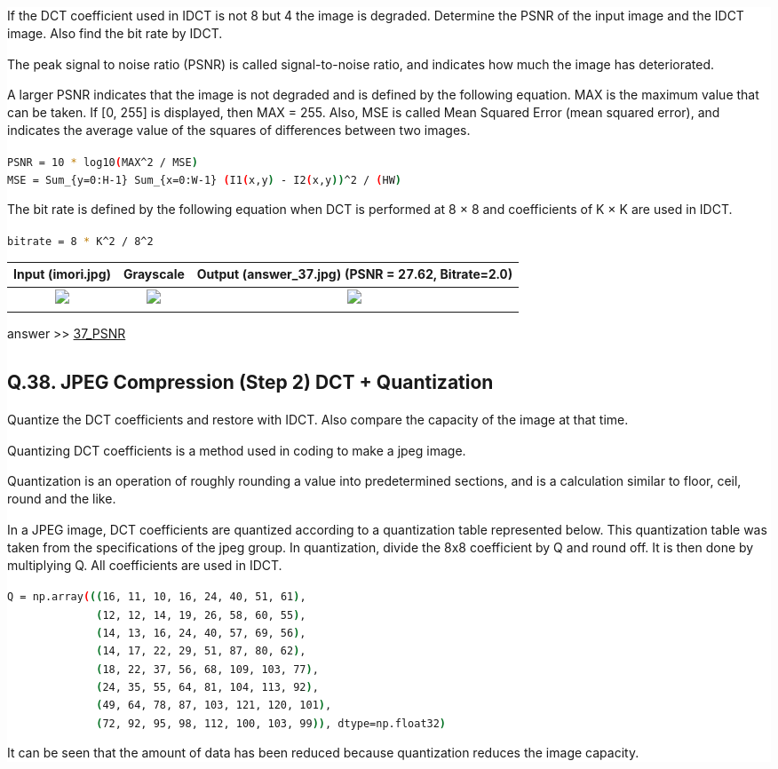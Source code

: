 If the DCT coefficient used in IDCT is not 8 but 4 the image is degraded. Determine the PSNR of the input image and the IDCT image. Also find the bit rate by IDCT.

The peak signal to noise ratio (PSNR) is called signal-to-noise ratio, and indicates how much the image has deteriorated.

A larger PSNR indicates that the image is not degraded and is defined by the following equation. MAX is the maximum value that can be taken. If [0, 255] is displayed, then MAX = 255. Also, MSE is called Mean Squared Error (mean squared error), and indicates the average value of the squares of differences between two images.


```bash
PSNR = 10 * log10(MAX^2 / MSE)
MSE = Sum_{y=0:H-1} Sum_{x=0:W-1} (I1(x,y) - I2(x,y))^2 / (HW)
```

The bit rate is defined by the following equation when DCT is performed at 8 × 8 and coefficients of K × K are used in IDCT.

```bash
bitrate = 8 * K^2 / 8^2
```

|Input (imori.jpg)|Grayscale|Output (answer_37.jpg) (PSNR = 27.62, Bitrate=2.0)|
|:---:|:---:|:---:|
|![](imori.jpg)|![](imori_gray.jpg)|![](answer_37.jpg)|

answer >> [37_PSNR](./37_PSNR.py)

## Q.38. JPEG Compression (Step 2) DCT + Quantization

Quantize the DCT coefficients and restore with IDCT. Also compare the capacity of the image at that time.

Quantizing DCT coefficients is a method used in coding to make a jpeg image.

Quantization is an operation of roughly rounding a value into predetermined sections, and is a calculation similar to floor, ceil, round and the like.

In a JPEG image, DCT coefficients are quantized according to a quantization table represented below. This quantization table was taken from the specifications of the jpeg group. In quantization, divide the 8x8 coefficient by Q and round off. It is then done by multiplying Q. All coefficients are used in IDCT.

```bash
Q = np.array(((16, 11, 10, 16, 24, 40, 51, 61),
              (12, 12, 14, 19, 26, 58, 60, 55),
              (14, 13, 16, 24, 40, 57, 69, 56),
              (14, 17, 22, 29, 51, 87, 80, 62),
              (18, 22, 37, 56, 68, 109, 103, 77),
              (24, 35, 55, 64, 81, 104, 113, 92),
              (49, 64, 78, 87, 103, 121, 120, 101),
              (72, 92, 95, 98, 112, 100, 103, 99)), dtype=np.float32)
```

It can be seen that the amount of data has been reduced because quantization reduces the image capacity.
